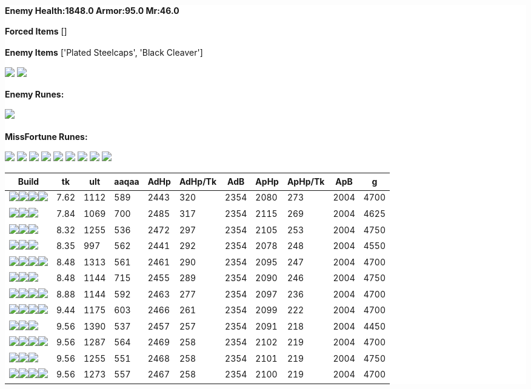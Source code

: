 **Enemy Health:1848.0 Armor:95.0 Mr:46.0**


**Forced Items** []








**Enemy Items** ['Plated Steelcaps', 'Black Cleaver']





![](/item/3047.png)
![](/item/3071.png)



**Enemy Runes:**





![](/StatMods/StatModsArmorIcon.png)



**MissFortune Runes:**


![](/Styles/Sorcery/ArcaneComet/ArcaneComet.png)
![](/Styles/Sorcery/ManaflowBand/ManaflowBand.png)
![](/Styles/Sorcery/AbsoluteFocus/AbsoluteFocus.png)
![](/Styles/Sorcery/GatheringStorm/GatheringStorm.png)
![](/Styles/Domination/EyeballCollection/EyeballCollection.png)
![](/Styles/Domination/TreasureHunter/TreasureHunter.png)
![](/StatMods/StatModsAdaptiveForceIcon.png)
![](/StatMods/StatModsAdaptiveForceIcon.png)
![](/StatMods/StatModsArmorIcon.png)





 Build |tk|ult|aaqaa|AdHp|AdHp/Tk|AdB|ApHp|ApHp/Tk|ApB|g
-|-|-|-|-|-|-|-|-|-|-
![](/item/6672.png)![](/item/1053.png)![](/item/1055.png)![](/item/1036.png)|7.62|1112|589|2443|320|2354|2080|273|2004|4700
![](/item/3153.png)![](/item/1055.png)![](/item/1037.png)|7.84|1069|700|2485|317|2354|2115|269|2004|4625
![](/item/6675.png)![](/item/1053.png)![](/item/1055.png)|8.32|1255|536|2472|297|2354|2105|253|2004|4750
![](/item/3124.png)![](/item/1053.png)![](/item/1055.png)|8.35|997|562|2441|292|2354|2078|248|2004|4550
![](/item/6676.png)![](/item/1053.png)![](/item/1055.png)![](/item/1036.png)|8.48|1313|561|2461|290|2354|2095|247|2004|4700
![](/item/6671.png)![](/item/1053.png)![](/item/1055.png)|8.48|1144|715|2455|289|2354|2090|246|2004|4750
![](/item/3087.png)![](/item/1053.png)![](/item/1055.png)![](/item/1036.png)|8.88|1144|592|2463|277|2354|2097|236|2004|4700
![](/item/3095.png)![](/item/1053.png)![](/item/1055.png)![](/item/1036.png)|9.44|1175|603|2466|261|2354|2099|222|2004|4700
![](/item/6691.png)![](/item/1053.png)![](/item/1055.png)|9.56|1390|537|2457|257|2354|2091|218|2004|4450
![](/item/3036.png)![](/item/1053.png)![](/item/1055.png)![](/item/1036.png)|9.56|1287|564|2469|258|2354|2102|219|2004|4700
![](/item/3031.png)![](/item/1053.png)![](/item/1055.png)|9.56|1255|551|2468|258|2354|2101|219|2004|4750
![](/item/3033.png)![](/item/1053.png)![](/item/1055.png)![](/item/1036.png)|9.56|1273|557|2467|258|2354|2100|219|2004|4700
